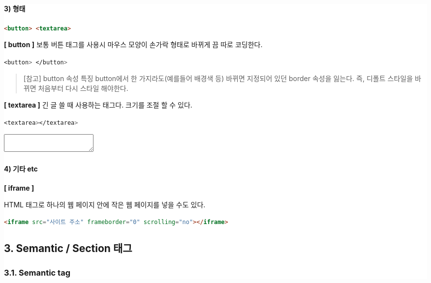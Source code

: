 





#### 3) 형태

```html
<button> <textarea>
```



**[ button ]**
보통 버튼 태그를 사용시 마우스 모양이 손가락 형태로 바뀌게 끔 따로 코딩한다.

```css
<button> </button>
```

> [참고] button 속성 특징 
> button에서 한 가지라도(예를들어 배경색 등) 바뀌면 지정되어 있던 border 속성을 잃는다.
> 즉, 디폴트 스타일을 바뀌면 처음부터 다시 스타일 해야한다.





**[ textarea ]**
긴 글 쓸 때 사용하는 태그다. 크기를 조절 할 수 있다.

```css
<textarea></textarea>
```

<textarea></textarea>





#### 4) 기타 etc

**[ iframe ]**

HTML 태그로 하나의 웹 페이지 안에 작은 웹 페이지를 넣을 수도 있다. 

```html
<iframe src="사이트 주소" frameborder="0" scrolling="no"></iframe>
```

















## 3. Semantic / Section 태그 

### 3.1. Semantic tag
